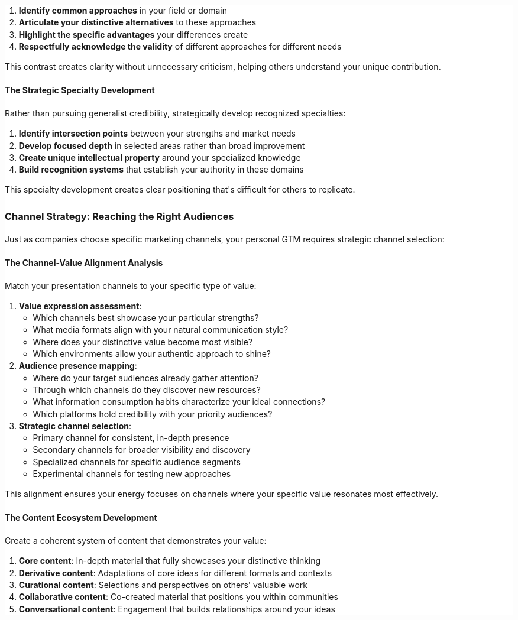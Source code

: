 1. **Identify common approaches** in your field or domain
2. **Articulate your distinctive alternatives** to these approaches
3. **Highlight the specific advantages** your differences create
4. **Respectfully acknowledge the validity** of different approaches for different needs

This contrast creates clarity without unnecessary criticism, helping others understand your unique contribution.

#### The Strategic Specialty Development

Rather than pursuing generalist credibility, strategically develop recognized specialties:

1. **Identify intersection points** between your strengths and market needs
2. **Develop focused depth** in selected areas rather than broad improvement
3. **Create unique intellectual property** around your specialized knowledge
4. **Build recognition systems** that establish your authority in these domains

This specialty development creates clear positioning that's difficult for others to replicate.

### Channel Strategy: Reaching the Right Audiences

Just as companies choose specific marketing channels, your personal GTM requires strategic channel selection:

#### The Channel-Value Alignment Analysis

Match your presentation channels to your specific type of value:

1. **Value expression assessment**:
    - Which channels best showcase your particular strengths?
    - What media formats align with your natural communication style?
    - Where does your distinctive value become most visible?
    - Which environments allow your authentic approach to shine?
2. **Audience presence mapping**:
    - Where do your target audiences already gather attention?
    - Through which channels do they discover new resources?
    - What information consumption habits characterize your ideal connections?
    - Which platforms hold credibility with your priority audiences?
3. **Strategic channel selection**:
    - Primary channel for consistent, in-depth presence
    - Secondary channels for broader visibility and discovery
    - Specialized channels for specific audience segments
    - Experimental channels for testing new approaches

This alignment ensures your energy focuses on channels where your specific value resonates most effectively.

#### The Content Ecosystem Development

Create a coherent system of content that demonstrates your value:

1. **Core content**: In-depth material that fully showcases your distinctive thinking
2. **Derivative content**: Adaptations of core ideas for different formats and contexts
3. **Curational content**: Selections and perspectives on others' valuable work
4. **Collaborative content**: Co-created material that positions you within communities
5. **Conversational content**: Engagement that builds relationships around your ideas
